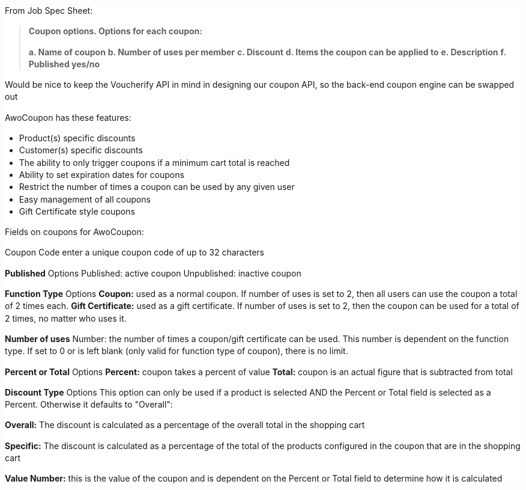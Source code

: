 From Job Spec Sheet:

> **Coupon options.  Options for each coupon:**
>
> **a. Name of coupon**
> **b. Number of uses per member**
> **c. Discount**
> **d. Items the coupon can be applied to**
> **e. Description**
> **f. Published yes/no**

Would be nice to keep the Voucherify API in mind in designing our coupon API, so the back-end coupon engine can be swapped out

AwoCoupon has these features:

- Product(s) specific discounts
- Customer(s) specific discounts
- The ability to only trigger coupons if a minimum cart total is reached
- Ability to set expiration dates for coupons
- Restrict the number of times a coupon can be used by any given user
- Easy management of all coupons
- Gift Certificate style coupons

Fields on coupons for AwoCoupon:

Coupon Code enter a unique coupon code of up to 32 characters 

**Published** Options 
Published: active coupon 
Unpublished: inactive coupon 

**Function Type** Options 
**Coupon:** used as a normal coupon. If number of uses is set to 2, then all users can use the coupon a total of 2 times each. 
**Gift Certificate:** used as a gift certificate. If number of uses is set to 2, then the coupon can be used for a total of 2 times, no matter who uses it. 

**Number of uses** Number: the number of times a coupon/gift certificate can be used. This number is dependent on the function type. If set to 0 or is left blank (only valid for function type of coupon), there is no limit. 

**Percent or Total** Options 
**Percent:** coupon takes a percent of value 
**Total:** coupon is an actual figure that is subtracted from total 

**Discount Type** Options 
This option can only be used if a product is selected AND the Percent or Total field is selected as a Percent. Otherwise it defaults to "Overall":

**Overall:** The discount is calculated as a percentage of the overall total in the shopping cart 

**Specific:** The discount is calculated as a percentage of the total of the products configured in the coupon that are in the shopping cart 

**Value Number:** this is the value of the coupon and is dependent on the Percent or Total field to determine how it is calculated 
